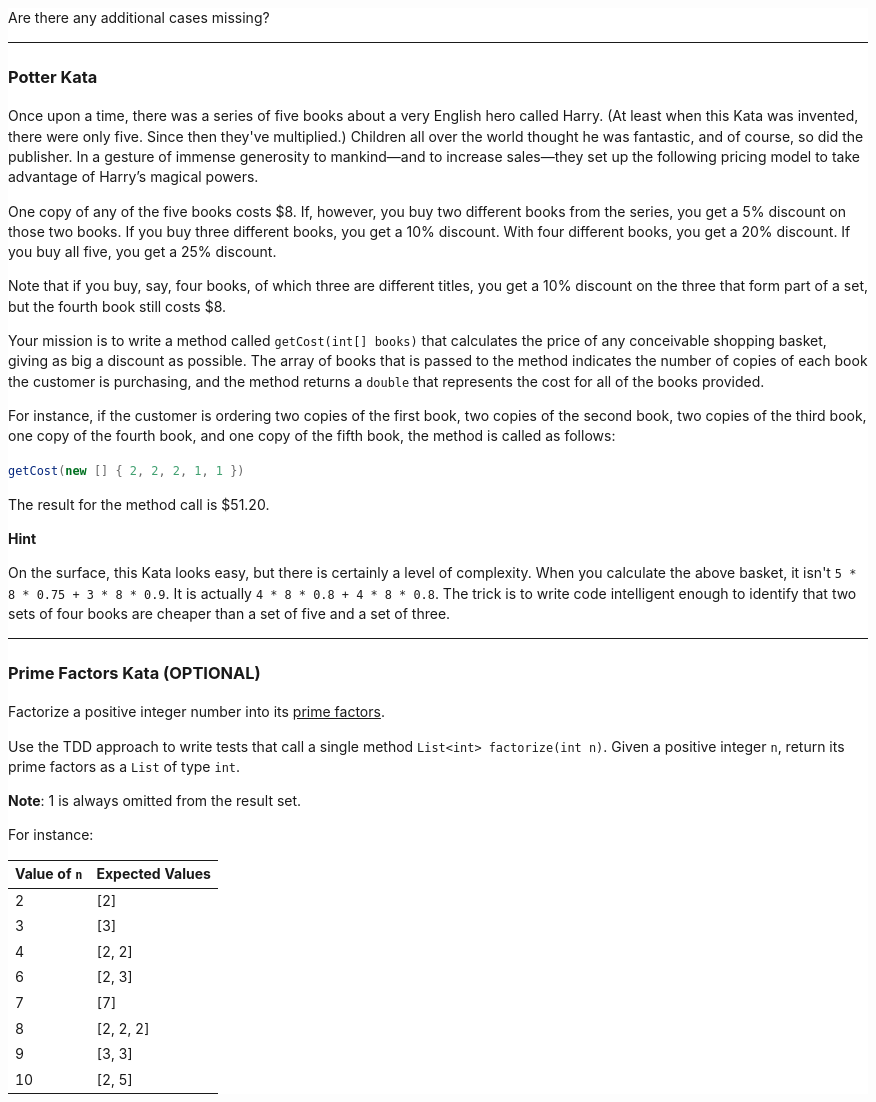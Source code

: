 Are there any additional cases missing?

---

### Potter Kata

Once upon a time, there was a series of five books about a very English hero called Harry. (At least when this Kata was invented, there were only five. Since then they've multiplied.) Children all over the world thought he was fantastic, and of course, so did the publisher. In a gesture of immense generosity to mankind—and to increase sales—they set up the following pricing model to take advantage of Harry’s magical powers.

One copy of any of the five books costs $8. If, however, you buy two different books from the series, you get a 5% discount on those two books. If you buy three different books, you get a 10% discount. With four different books, you get a 20% discount. If you buy all five, you get a 25% discount.

Note that if you buy, say, four books, of which three are different titles, you get a 10% discount on the three that form part of a set, but the fourth book still costs $8.

Your mission is to write a method called `getCost(int[] books)` that calculates the price of any conceivable shopping basket, giving as big a discount as possible. The array of books that is passed to the method indicates the number of copies of each book the customer is purchasing, and the method returns a `double` that represents the cost for all of the books provided.

For instance, if the customer is ordering two copies of the first book, two copies of the second book, two copies of the third book, one copy of the fourth book, and one copy of the fifth book, the method is called as follows:

``` java
getCost(new [] { 2, 2, 2, 1, 1 })
```

The result for the method call is $51.20.

**Hint**

On the surface, this Kata looks easy, but there is certainly a level of complexity. When you calculate the above basket, it isn't `5 * 8 * 0.75 + 3 * 8 * 0.9`. It is actually `4 * 8 * 0.8 + 4 * 8 * 0.8`. The trick is to write code intelligent enough to identify that two sets of four books are cheaper than a set of five and a set of three.

---

### Prime Factors Kata (OPTIONAL)

Factorize a positive integer number into its [prime factors][prime-factors].

Use the TDD approach to write tests that call a single method `List<int> factorize(int n)`. Given a positive integer `n`, return its prime factors as a `List` of type `int`.

**Note**: 1 is always omitted from the result set.

For instance:

| Value of `n` | Expected Values |
| ------------ | --------------- |
| 2            | [2]             |
| 3            | [3]             |
| 4            | [2, 2]          |
| 6            | [2, 3]          |
| 7            | [7]             |
| 8            | [2, 2, 2]       |
| 9            | [3, 3]          |
| 10           | [2, 5]          |


[awesome-katas]: https://github.com/gamontal/awesome-katas
[coding-dojo]: http://codingdojo.org/
[codekata.com]: http://codekata.com/
[codewars]: https://www.codewars.com/
[exercism.io]: https://exercism.io/
[fizz-buzz-kata]: http://codingdojo.org/cgi-bin/index.pl?KataFizzBuzz
[kata-catalogue]: http://codingdojo.org/cgi-bin/index.pl?KataCatalogue
[leet-code]: https://leetcode.com/
[prime-factors]: https://en.wikipedia.org/wiki/Prime_number#Unique_factorization
[roman-numerals]: http://www.novaroma.org/via_romana/numbers.html
[test-driven-development]: http://agiledata.org/essays/tdd.html
[what-is-a-code-kata]: https://en.wikipedia.org/wiki/Kata_%28programming%29